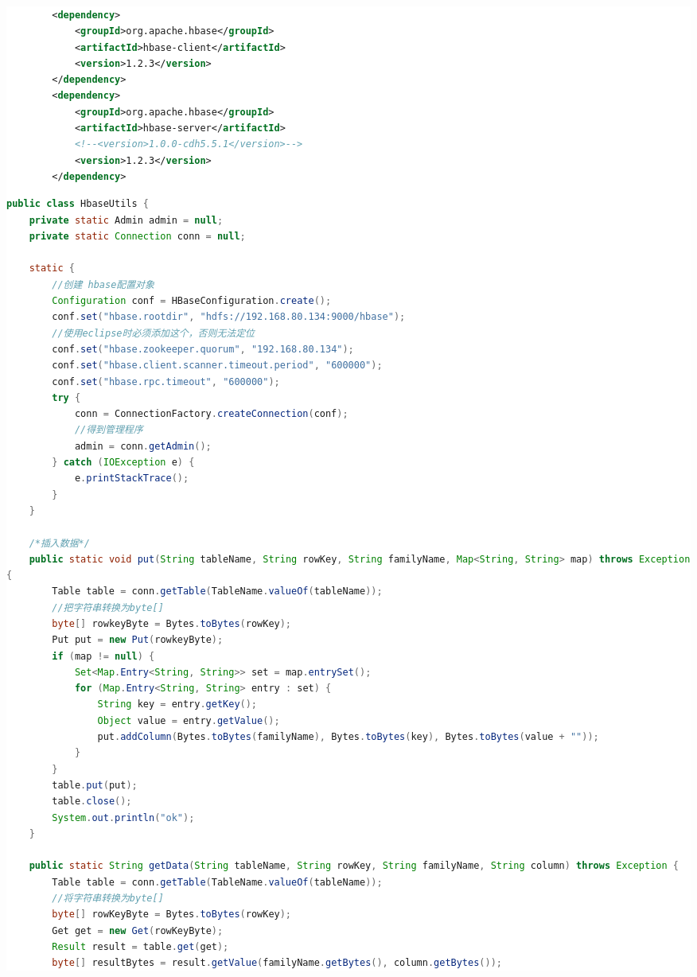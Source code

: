 ```xml
		<dependency>
            <groupId>org.apache.hbase</groupId>
            <artifactId>hbase-client</artifactId>
            <version>1.2.3</version>
        </dependency>
        <dependency>
            <groupId>org.apache.hbase</groupId>
            <artifactId>hbase-server</artifactId>
            <!--<version>1.0.0-cdh5.5.1</version>-->
            <version>1.2.3</version>
        </dependency>
```

```java
public class HbaseUtils {
    private static Admin admin = null;
    private static Connection conn = null;

    static {
        //创建 hbase配置对象
        Configuration conf = HBaseConfiguration.create();
        conf.set("hbase.rootdir", "hdfs://192.168.80.134:9000/hbase");
        //使用eclipse时必须添加这个，否则无法定位
        conf.set("hbase.zookeeper.quorum", "192.168.80.134");
        conf.set("hbase.client.scanner.timeout.period", "600000");
        conf.set("hbase.rpc.timeout", "600000");
        try {
            conn = ConnectionFactory.createConnection(conf);
            //得到管理程序
            admin = conn.getAdmin();
        } catch (IOException e) {
            e.printStackTrace();
        }
    }

    /*插入数据*/
    public static void put(String tableName, String rowKey, String familyName, Map<String, String> map) throws Exception {
        Table table = conn.getTable(TableName.valueOf(tableName));
        //把字符串转换为byte[]
        byte[] rowkeyByte = Bytes.toBytes(rowKey);
        Put put = new Put(rowkeyByte);
        if (map != null) {
            Set<Map.Entry<String, String>> set = map.entrySet();
            for (Map.Entry<String, String> entry : set) {
                String key = entry.getKey();
                Object value = entry.getValue();
                put.addColumn(Bytes.toBytes(familyName), Bytes.toBytes(key), Bytes.toBytes(value + ""));
            }
        }
        table.put(put);
        table.close();
        System.out.println("ok");
    }

    public static String getData(String tableName, String rowKey, String familyName, String column) throws Exception {
        Table table = conn.getTable(TableName.valueOf(tableName));
        //将字符串转换为byte[]
        byte[] rowKeyByte = Bytes.toBytes(rowKey);
        Get get = new Get(rowKeyByte);
        Result result = table.get(get);
        byte[] resultBytes = result.getValue(familyName.getBytes(), column.getBytes());
```